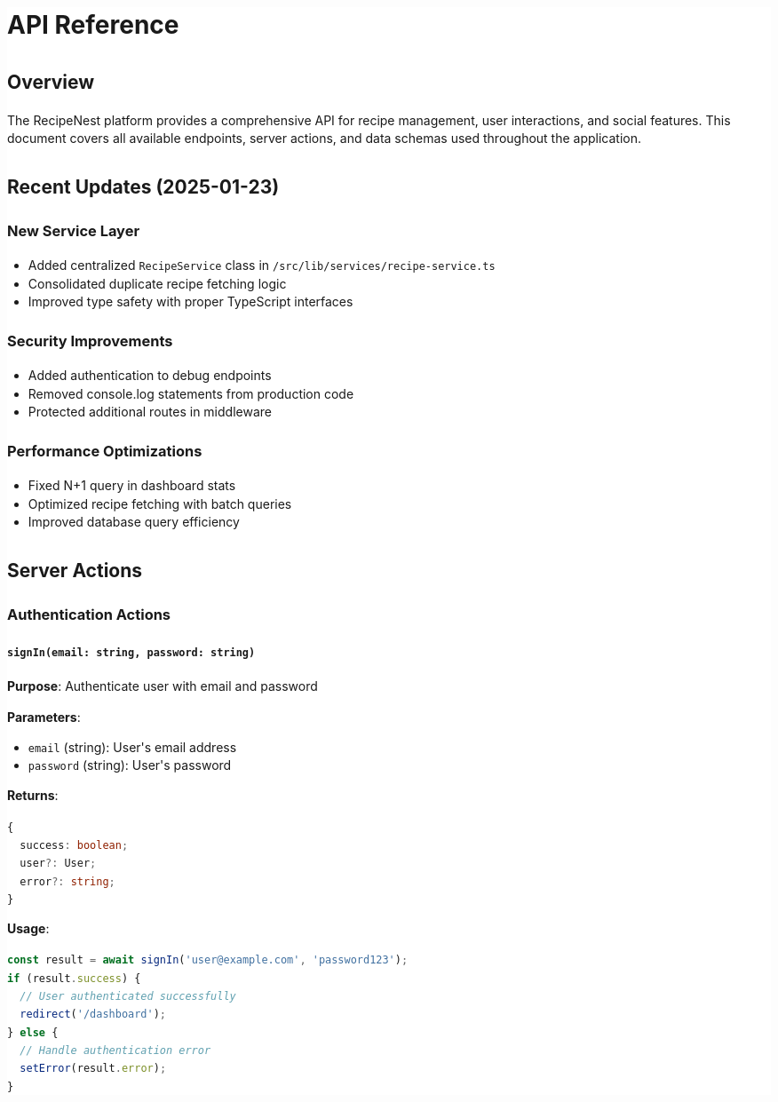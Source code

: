 # API Reference

## Overview

The RecipeNest platform provides a comprehensive API for recipe management, user interactions, and social features. This document covers all available endpoints, server actions, and data schemas used throughout the application.

## Recent Updates (2025-01-23)

### New Service Layer
- Added centralized `RecipeService` class in `/src/lib/services/recipe-service.ts`
- Consolidated duplicate recipe fetching logic
- Improved type safety with proper TypeScript interfaces

### Security Improvements
- Added authentication to debug endpoints
- Removed console.log statements from production code
- Protected additional routes in middleware

### Performance Optimizations
- Fixed N+1 query in dashboard stats
- Optimized recipe fetching with batch queries
- Improved database query efficiency

## Server Actions

### Authentication Actions

#### `signIn(email: string, password: string)`
**Purpose**: Authenticate user with email and password

**Parameters**:
- `email` (string): User's email address
- `password` (string): User's password

**Returns**:
```typescript
{
  success: boolean;
  user?: User;
  error?: string;
}
```

**Usage**:
```typescript
const result = await signIn('user@example.com', 'password123');
if (result.success) {
  // User authenticated successfully
  redirect('/dashboard');
} else {
  // Handle authentication error
  setError(result.error);
}
```
